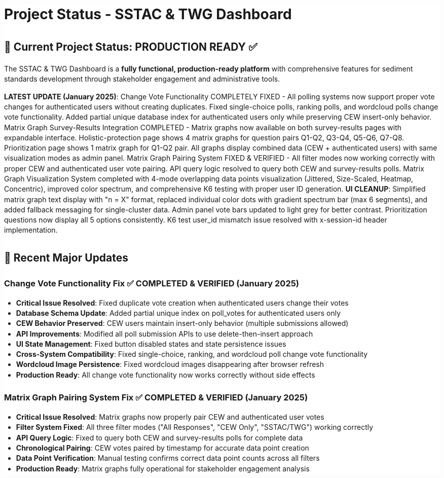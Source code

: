 # Project Status - SSTAC & TWG Dashboard

## 🎯 **Current Project Status: PRODUCTION READY** ✅

The SSTAC & TWG Dashboard is a **fully functional, production-ready platform** with comprehensive features for sediment standards development through stakeholder engagement and administrative tools.

**LATEST UPDATE (January 2025)**: Change Vote Functionality COMPLETELY FIXED - All polling systems now support proper vote changes for authenticated users without creating duplicates. Fixed single-choice polls, ranking polls, and wordcloud polls change vote functionality. Added partial unique database index for authenticated users only while preserving CEW insert-only behavior. Matrix Graph Survey-Results Integration COMPLETED - Matrix graphs now available on both survey-results pages with expandable interface. Holistic-protection page shows 4 matrix graphs for question pairs Q1-Q2, Q3-Q4, Q5-Q6, Q7-Q8. Prioritization page shows 1 matrix graph for Q1-Q2 pair. All graphs display combined data (CEW + authenticated users) with same visualization modes as admin panel. Matrix Graph Pairing System FIXED & VERIFIED - All filter modes now working correctly with proper CEW and authenticated user vote pairing. API query logic resolved to query both CEW and survey-results polls. Matrix Graph Visualization System completed with 4-mode overlapping data points visualization (Jittered, Size-Scaled, Heatmap, Concentric), improved color spectrum, and comprehensive K6 testing with proper user ID generation. **UI CLEANUP**: Simplified matrix graph text display with "n = X" format, replaced individual color dots with gradient spectrum bar (max 6 segments), and added fallback messaging for single-cluster data. Admin panel vote bars updated to light grey for better contrast. Prioritization questions now display all 5 options consistently. K6 test user_id mismatch issue resolved with x-session-id header implementation.

## 🚀 **Recent Major Updates**

### **Change Vote Functionality Fix** ✅ COMPLETED & VERIFIED (January 2025)
- **Critical Issue Resolved**: Fixed duplicate vote creation when authenticated users change their votes
- **Database Schema Update**: Added partial unique index on poll_votes for authenticated users only
- **CEW Behavior Preserved**: CEW users maintain insert-only behavior (multiple submissions allowed)
- **API Improvements**: Modified all poll submission APIs to use delete-then-insert approach
- **UI State Management**: Fixed button disabled states and state persistence issues
- **Cross-System Compatibility**: Fixed single-choice, ranking, and wordcloud poll change vote functionality
- **Wordcloud Image Persistence**: Fixed wordcloud images disappearing after browser refresh
- **Production Ready**: All change vote functionality now works correctly without side effects

### **Matrix Graph Pairing System Fix** ✅ COMPLETED & VERIFIED (January 2025)
- **Critical Issue Resolved**: Matrix graphs now properly pair CEW and authenticated user votes
- **Filter System Fixed**: All three filter modes ("All Responses", "CEW Only", "SSTAC/TWG") working correctly
- **API Query Logic**: Fixed to query both CEW and survey-results polls for complete data
- **Chronological Pairing**: CEW votes paired by timestamp for accurate data point creation
- **Data Point Verification**: Manual testing confirms correct data point counts across all filters
- **Production Ready**: Matrix graphs fully operational for stakeholder engagement analysis
